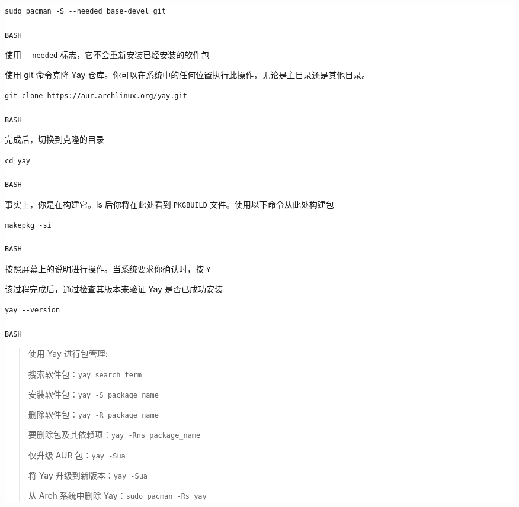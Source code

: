 ```
sudo pacman -S --needed base-devel git

BASH
```

使用 `--needed` 标志，它不会重新安装已经安装的软件包

使用 git 命令克隆 Yay 仓库。你可以在系统中的任何位置执行此操作，无论是主目录还是其他目录。

```
git clone https://aur.archlinux.org/yay.git

BASH
```

完成后，切换到克隆的目录

```
cd yay

BASH
```

事实上，你是在构建它。ls 后你将在此处看到 `PKGBUILD` 文件。使用以下命令从此处构建包

```
makepkg -si

BASH
```

按照屏幕上的说明进行操作。当系统要求你确认时，按 `Y`

该过程完成后，通过检查其版本来验证 Yay 是否已成功安装

```
yay --version

BASH
```

> 使用 Yay 进行包管理:
>
> 搜索软件包：`yay search_term`
>
> 安装软件包：`yay -S package_name`
>
> 删除软件包：`yay -R package_name`
>
> 要删除包及其依赖项：`yay -Rns package_name`
>
> 仅升级 AUR 包：`yay -Sua`
>
> 将 Yay 升级到新版本：`yay -Sua`
>
> 从 Arch 系统中删除 Yay：`sudo pacman -Rs yay`
